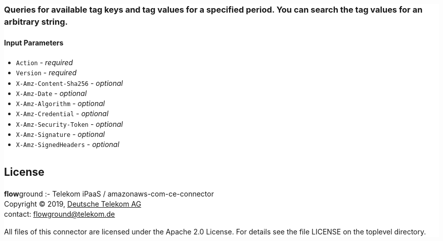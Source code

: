 ### Queries for available tag keys and tag values for a specified period. You can search the tag values for an arbitrary string.

#### Input Parameters
* `Action` - _required_
* `Version` - _required_
* `X-Amz-Content-Sha256` - _optional_
* `X-Amz-Date` - _optional_
* `X-Amz-Algorithm` - _optional_
* `X-Amz-Credential` - _optional_
* `X-Amz-Security-Token` - _optional_
* `X-Amz-Signature` - _optional_
* `X-Amz-SignedHeaders` - _optional_

## License

**flow**ground :- Telekom iPaaS / amazonaws-com-ce-connector<br/>
Copyright © 2019, [Deutsche Telekom AG](https://www.telekom.de)<br/>
contact: flowground@telekom.de

All files of this connector are licensed under the Apache 2.0 License. For details
see the file LICENSE on the toplevel directory.
